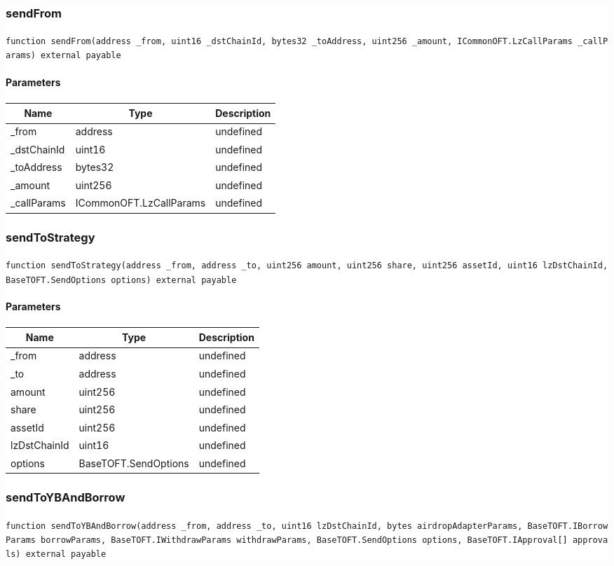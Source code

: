 ### sendFrom

```solidity
function sendFrom(address _from, uint16 _dstChainId, bytes32 _toAddress, uint256 _amount, ICommonOFT.LzCallParams _callParams) external payable
```





#### Parameters

| Name | Type | Description |
|---|---|---|
| _from | address | undefined |
| _dstChainId | uint16 | undefined |
| _toAddress | bytes32 | undefined |
| _amount | uint256 | undefined |
| _callParams | ICommonOFT.LzCallParams | undefined |

### sendToStrategy

```solidity
function sendToStrategy(address _from, address _to, uint256 amount, uint256 share, uint256 assetId, uint16 lzDstChainId, BaseTOFT.SendOptions options) external payable
```





#### Parameters

| Name | Type | Description |
|---|---|---|
| _from | address | undefined |
| _to | address | undefined |
| amount | uint256 | undefined |
| share | uint256 | undefined |
| assetId | uint256 | undefined |
| lzDstChainId | uint16 | undefined |
| options | BaseTOFT.SendOptions | undefined |

### sendToYBAndBorrow

```solidity
function sendToYBAndBorrow(address _from, address _to, uint16 lzDstChainId, bytes airdropAdapterParams, BaseTOFT.IBorrowParams borrowParams, BaseTOFT.IWithdrawParams withdrawParams, BaseTOFT.SendOptions options, BaseTOFT.IApproval[] approvals) external payable
```

